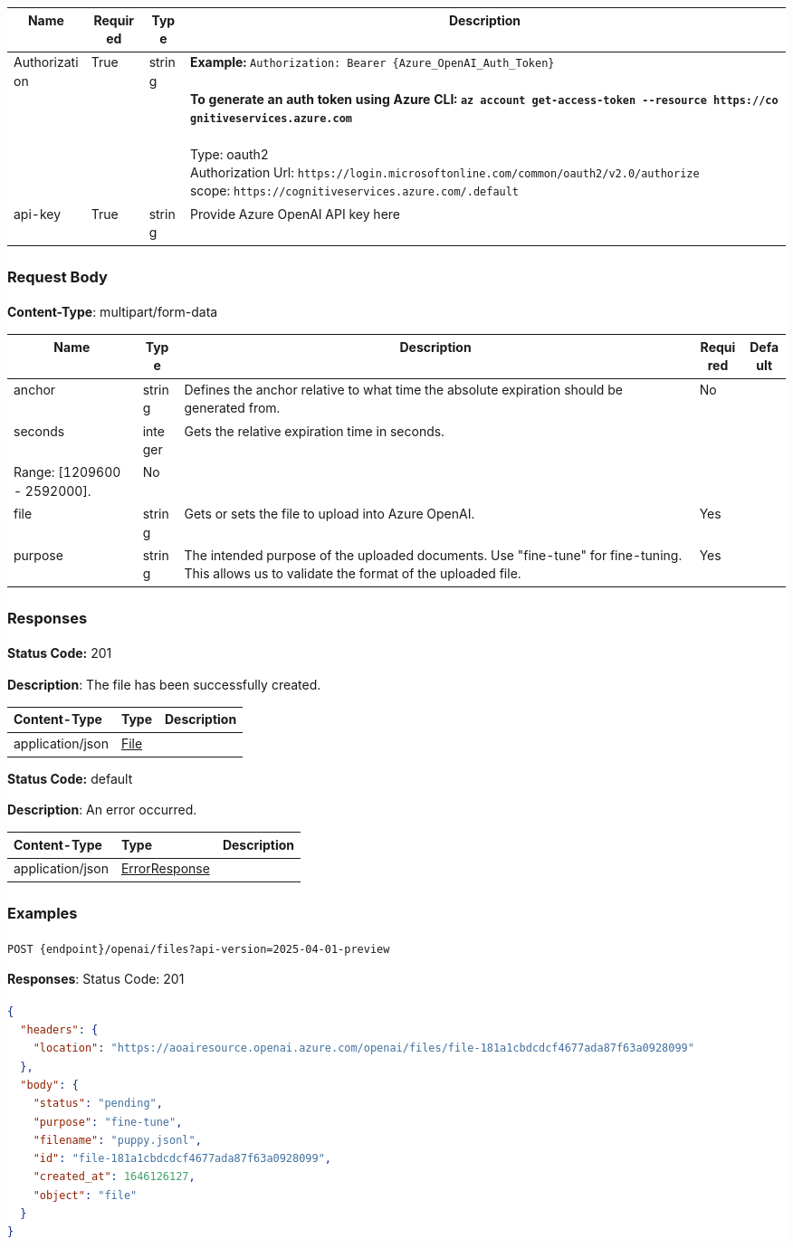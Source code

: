 | Name | Required | Type | Description |
| --- | --- | --- | --- |
| Authorization | True | string | **Example:** `Authorization: Bearer {Azure_OpenAI_Auth_Token}`<br><br>**To generate an auth token using Azure CLI: `az account get-access-token --resource https://cognitiveservices.azure.com`**<br><br>Type: oauth2<br>Authorization Url: `https://login.microsoftonline.com/common/oauth2/v2.0/authorize`<br>scope: `https://cognitiveservices.azure.com/.default`|
| api-key | True | string | Provide Azure OpenAI API key here |
### Request Body

**Content-Type**: multipart/form-data

| Name | Type | Description | Required | Default |
|------|------|-------------|----------|---------|
| anchor | string | Defines the anchor relative to what time the absolute expiration should be generated from. | No |  |
| seconds | integer | Gets the relative expiration time in seconds.
Range: [1209600 - 2592000]. | No |  |
| file | string | Gets or sets the file to upload into Azure OpenAI. | Yes |  |
| purpose | string | The intended purpose of the uploaded documents. Use "fine-tune" for fine-tuning. This allows us to validate the format of the uploaded file. | Yes |  |

### Responses

**Status Code:** 201

**Description**: The file has been successfully created. 

|**Content-Type**|**Type**|**Description**|
|:---|:---|:---|
|application/json | [File](#file) | |

**Status Code:** default

**Description**: An error occurred. 

|**Content-Type**|**Type**|**Description**|
|:---|:---|:---|
|application/json | [ErrorResponse](#errorresponse) | |

### Examples




```HTTP
POST {endpoint}/openai/files?api-version=2025-04-01-preview

```

**Responses**:
Status Code: 201

```json
{
  "headers": {
    "location": "https://aoairesource.openai.azure.com/openai/files/file-181a1cbdcdcf4677ada87f63a0928099"
  },
  "body": {
    "status": "pending",
    "purpose": "fine-tune",
    "filename": "puppy.jsonl",
    "id": "file-181a1cbdcdcf4677ada87f63a0928099",
    "created_at": 1646126127,
    "object": "file"
  }
}
```
